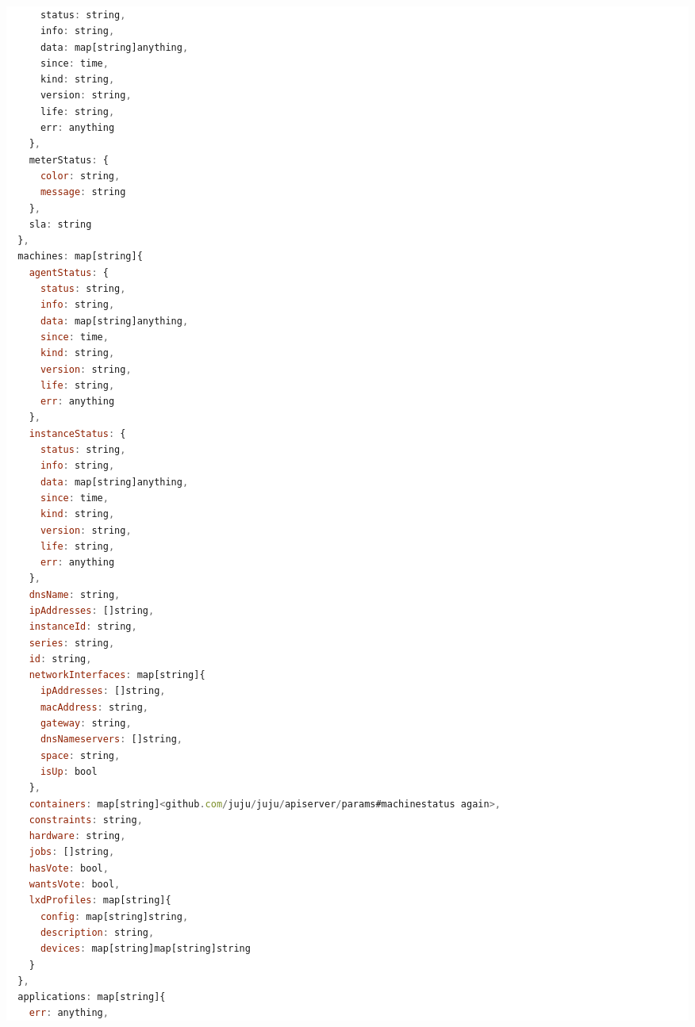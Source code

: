 ```javascript
      status: string,
      info: string,
      data: map[string]anything,
      since: time,
      kind: string,
      version: string,
      life: string,
      err: anything
    },
    meterStatus: {
      color: string,
      message: string
    },
    sla: string
  },
  machines: map[string]{
    agentStatus: {
      status: string,
      info: string,
      data: map[string]anything,
      since: time,
      kind: string,
      version: string,
      life: string,
      err: anything
    },
    instanceStatus: {
      status: string,
      info: string,
      data: map[string]anything,
      since: time,
      kind: string,
      version: string,
      life: string,
      err: anything
    },
    dnsName: string,
    ipAddresses: []string,
    instanceId: string,
    series: string,
    id: string,
    networkInterfaces: map[string]{
      ipAddresses: []string,
      macAddress: string,
      gateway: string,
      dnsNameservers: []string,
      space: string,
      isUp: bool
    },
    containers: map[string]<github.com/juju/juju/apiserver/params#machinestatus again>,
    constraints: string,
    hardware: string,
    jobs: []string,
    hasVote: bool,
    wantsVote: bool,
    lxdProfiles: map[string]{
      config: map[string]string,
      description: string,
      devices: map[string]map[string]string
    }
  },
  applications: map[string]{
    err: anything,
```